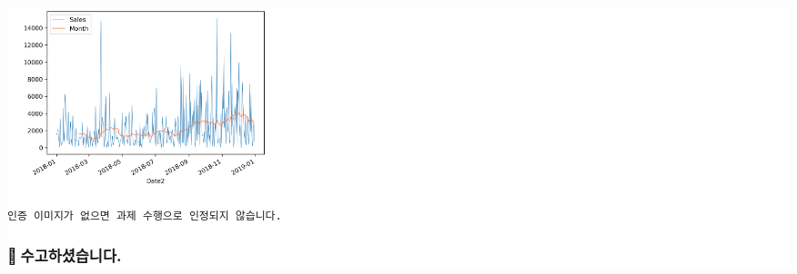 <img src="image-32.png" alt="설명" width="300" height="200">


~~~
인증 이미지가 없으면 과제 수행으로 인정되지 않습니다.
~~~





### 🎉 수고하셨습니다.
